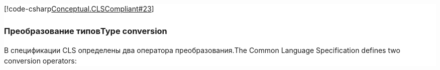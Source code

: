 [!code-csharp[Conceptual.CLSCompliant#23](../../samples/snippets/csharp/VS_Snippets_CLR/conceptual.clscompliant/cs/keyword2.cs#23)]

<a name="conversion"></a>

### <a name="type-conversion"></a><span data-ttu-id="9f8d4-456">Преобразование типов</span><span class="sxs-lookup"><span data-stu-id="9f8d4-456">Type conversion</span></span>

<span data-ttu-id="9f8d4-457">В спецификации CLS определены два оператора преобразования.</span><span class="sxs-lookup"><span data-stu-id="9f8d4-457">The Common Language Specification defines two conversion operators:</span></span>

